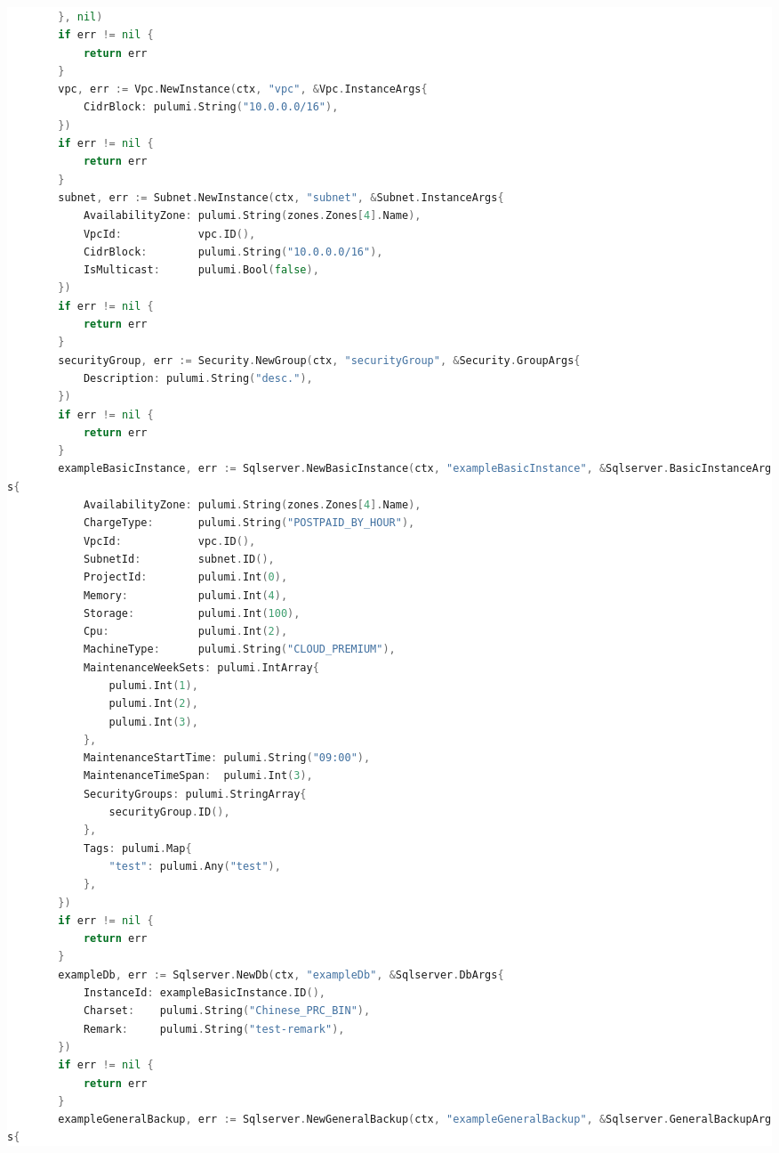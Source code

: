 ```go
		}, nil)
		if err != nil {
			return err
		}
		vpc, err := Vpc.NewInstance(ctx, "vpc", &Vpc.InstanceArgs{
			CidrBlock: pulumi.String("10.0.0.0/16"),
		})
		if err != nil {
			return err
		}
		subnet, err := Subnet.NewInstance(ctx, "subnet", &Subnet.InstanceArgs{
			AvailabilityZone: pulumi.String(zones.Zones[4].Name),
			VpcId:            vpc.ID(),
			CidrBlock:        pulumi.String("10.0.0.0/16"),
			IsMulticast:      pulumi.Bool(false),
		})
		if err != nil {
			return err
		}
		securityGroup, err := Security.NewGroup(ctx, "securityGroup", &Security.GroupArgs{
			Description: pulumi.String("desc."),
		})
		if err != nil {
			return err
		}
		exampleBasicInstance, err := Sqlserver.NewBasicInstance(ctx, "exampleBasicInstance", &Sqlserver.BasicInstanceArgs{
			AvailabilityZone: pulumi.String(zones.Zones[4].Name),
			ChargeType:       pulumi.String("POSTPAID_BY_HOUR"),
			VpcId:            vpc.ID(),
			SubnetId:         subnet.ID(),
			ProjectId:        pulumi.Int(0),
			Memory:           pulumi.Int(4),
			Storage:          pulumi.Int(100),
			Cpu:              pulumi.Int(2),
			MachineType:      pulumi.String("CLOUD_PREMIUM"),
			MaintenanceWeekSets: pulumi.IntArray{
				pulumi.Int(1),
				pulumi.Int(2),
				pulumi.Int(3),
			},
			MaintenanceStartTime: pulumi.String("09:00"),
			MaintenanceTimeSpan:  pulumi.Int(3),
			SecurityGroups: pulumi.StringArray{
				securityGroup.ID(),
			},
			Tags: pulumi.Map{
				"test": pulumi.Any("test"),
			},
		})
		if err != nil {
			return err
		}
		exampleDb, err := Sqlserver.NewDb(ctx, "exampleDb", &Sqlserver.DbArgs{
			InstanceId: exampleBasicInstance.ID(),
			Charset:    pulumi.String("Chinese_PRC_BIN"),
			Remark:     pulumi.String("test-remark"),
		})
		if err != nil {
			return err
		}
		exampleGeneralBackup, err := Sqlserver.NewGeneralBackup(ctx, "exampleGeneralBackup", &Sqlserver.GeneralBackupArgs{
```